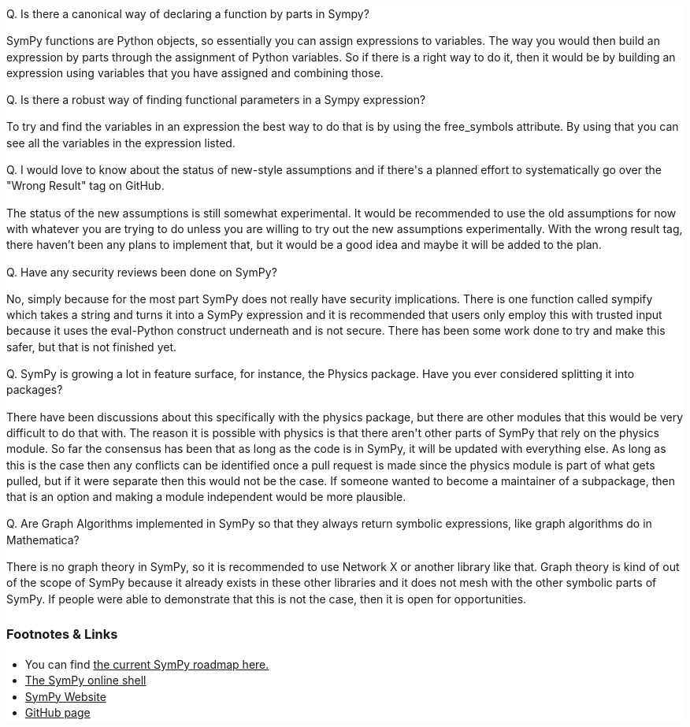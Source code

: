 Q. Is there a canonical way of declaring a function by parts in Sympy?

SymPy functions are Python objects, so essentially you can assign expressions to variables. The way you would then build an expression by parts through the assignment of Python variables.  So if there is a right way to do it, then it would be by building an expression using variables that you have assigned and combining those.

Q. Is there a robust way of finding functional parameters in a Sympy expression?

To try and find the variables in an expression the best way to do that is by using the free_symbols attribute.  By using that you can see all the variables in the expression listed.

Q. I would love to know about the status of new-style assumptions and if there's a planned effort to systematically go over the "Wrong Result" tag on GitHub.

The status of the new assumptions is still somewhat experimental.  It would be recommended to use the old assumptions for now with whatever you are trying to do unless you are willing to try out the new assumptions experimentally.  With the wrong result tag, there haven’t been any plans to implement that, but it would be a good idea and maybe it will be added to the plan.

Q. Have any security reviews been done on SymPy?

No, simply because for the most part SymPy does not really have security implications.  There is one function called sympify which takes a string and turns it into a SymPy expression and it is recommended that users only employ this with trusted input because it uses the eval-Python construct underneath and is not secure.  There has been some work done to try and make this safer, but that is not finished yet.

Q. SymPy is growing a lot in feature surface, for instance, the Physics package. Have you ever considered splitting it into packages?

There have been discussions about this specifically with the physics package, but there are other modules that this would be very difficult to do that with.  The reason it is possible with physics is that there aren't other parts of SymPy that rely on the physics module.  So far the consensus has been that as long as the code is in SymPy, it will be updated with everything else.  As long as this is the case then any conflicts can be identified once a pull request is made since the physics module is part of what gets pulled, but if it were separate then this would not be the case.  If someone wanted to become a maintainer of a subpackage, then that is an option and making a module independent would be more plausible. 

Q. Are Graph Algorithms implemented in SymPy so that they always return symbolic expressions, like graph algorithms do in Mathematica?

There is no graph theory in SymPy, so it is recommended to use Network X or another library like that.  Graph theory is kind of out of the scope of SymPy because it already exists in these other libraries and it does not mesh with the other symbolic parts of SymPy.  If people were able to demonstrate that this is not the case, then it is open for opportunities.  

### Footnotes & Links

* You can find [the current SymPy roadmap here.](www.quansight.com/projects)
* [The SymPy online shell](www.live.sympy.org)
* [SymPy Website](www.sympy.org/en/index.html)
* [GitHub page](https://github.com/sympy/sympy)

